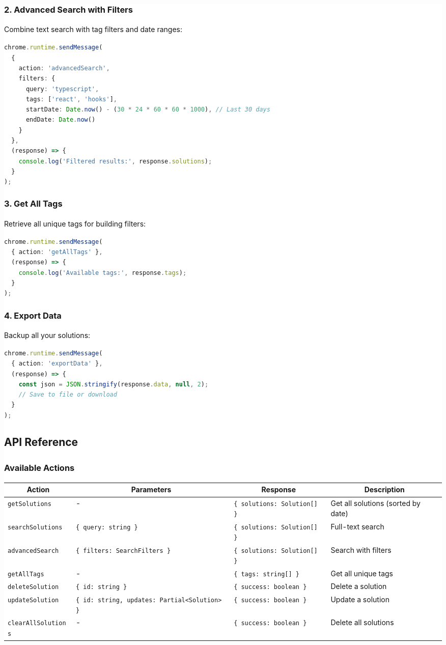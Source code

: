 ### 2. Advanced Search with Filters

Combine text search with tag filters and date ranges:

```typescript
chrome.runtime.sendMessage(
  {
    action: 'advancedSearch',
    filters: {
      query: 'typescript',
      tags: ['react', 'hooks'],
      startDate: Date.now() - (30 * 24 * 60 * 60 * 1000), // Last 30 days
      endDate: Date.now()
    }
  },
  (response) => {
    console.log('Filtered results:', response.solutions);
  }
);
```

### 3. Get All Tags

Retrieve all unique tags for building filters:

```typescript
chrome.runtime.sendMessage(
  { action: 'getAllTags' },
  (response) => {
    console.log('Available tags:', response.tags);
  }
);
```

### 4. Export Data

Backup all your solutions:

```typescript
chrome.runtime.sendMessage(
  { action: 'exportData' },
  (response) => {
    const json = JSON.stringify(response.data, null, 2);
    // Save to file or download
  }
);
```

## API Reference

### Available Actions

| Action | Parameters | Response | Description |
|--------|-----------|----------|-------------|
| `getSolutions` | - | `{ solutions: Solution[] }` | Get all solutions (sorted by date) |
| `searchSolutions` | `{ query: string }` | `{ solutions: Solution[] }` | Full-text search |
| `advancedSearch` | `{ filters: SearchFilters }` | `{ solutions: Solution[] }` | Search with filters |
| `getAllTags` | - | `{ tags: string[] }` | Get all unique tags |
| `deleteSolution` | `{ id: string }` | `{ success: boolean }` | Delete a solution |
| `updateSolution` | `{ id: string, updates: Partial<Solution> }` | `{ success: boolean }` | Update a solution |
| `clearAllSolutions` | - | `{ success: boolean }` | Delete all solutions |